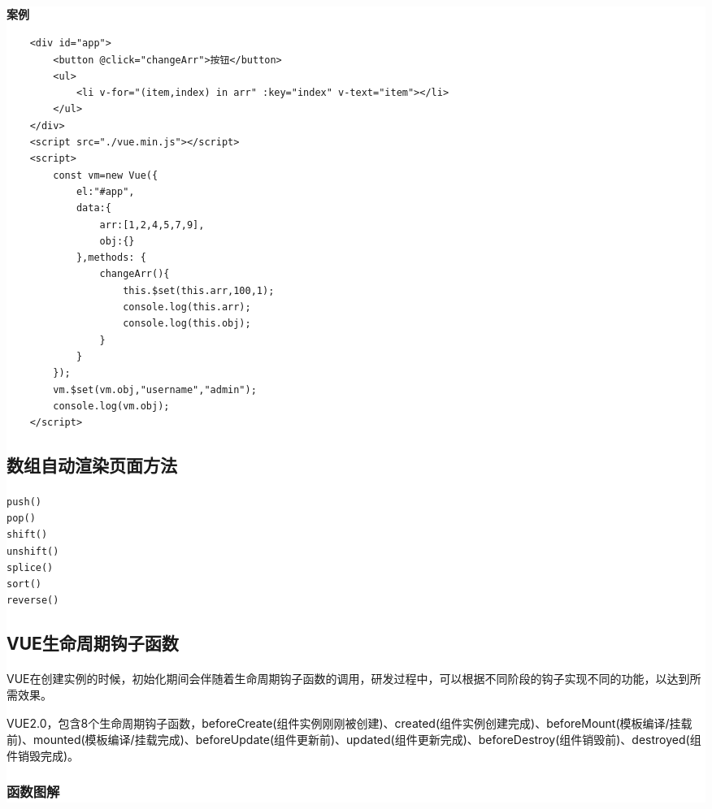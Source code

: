 **案例**

```
    <div id="app">
        <button @click="changeArr">按钮</button>
        <ul>
            <li v-for="(item,index) in arr" :key="index" v-text="item"></li>
        </ul>
    </div>
    <script src="./vue.min.js"></script>
    <script>
        const vm=new Vue({
            el:"#app",
            data:{
                arr:[1,2,4,5,7,9],
                obj:{}
            },methods: {
                changeArr(){
                    this.$set(this.arr,100,1);
                    console.log(this.arr);
                    console.log(this.obj);
                }
            }
        });
        vm.$set(vm.obj,"username","admin");
        console.log(vm.obj);
    </script>
```

## 数组自动渲染页面方法

```
push()
pop()
shift()
unshift()
splice()
sort()
reverse()
```

## VUE生命周期钩子函数

VUE在创建实例的时候，初始化期间会伴随着生命周期钩子函数的调用，研发过程中，可以根据不同阶段的钩子实现不同的功能，以达到所需效果。

VUE2.0，包含8个生命周期钩子函数，beforeCreate(组件实例刚刚被创建)、created(组件实例创建完成)、beforeMount(模板编译/挂载前)、mounted(模板编译/挂载完成)、beforeUpdate(组件更新前)、updated(组件更新完成)、beforeDestroy(组件销毁前)、destroyed(组件销毁完成)。

### 函数图解
